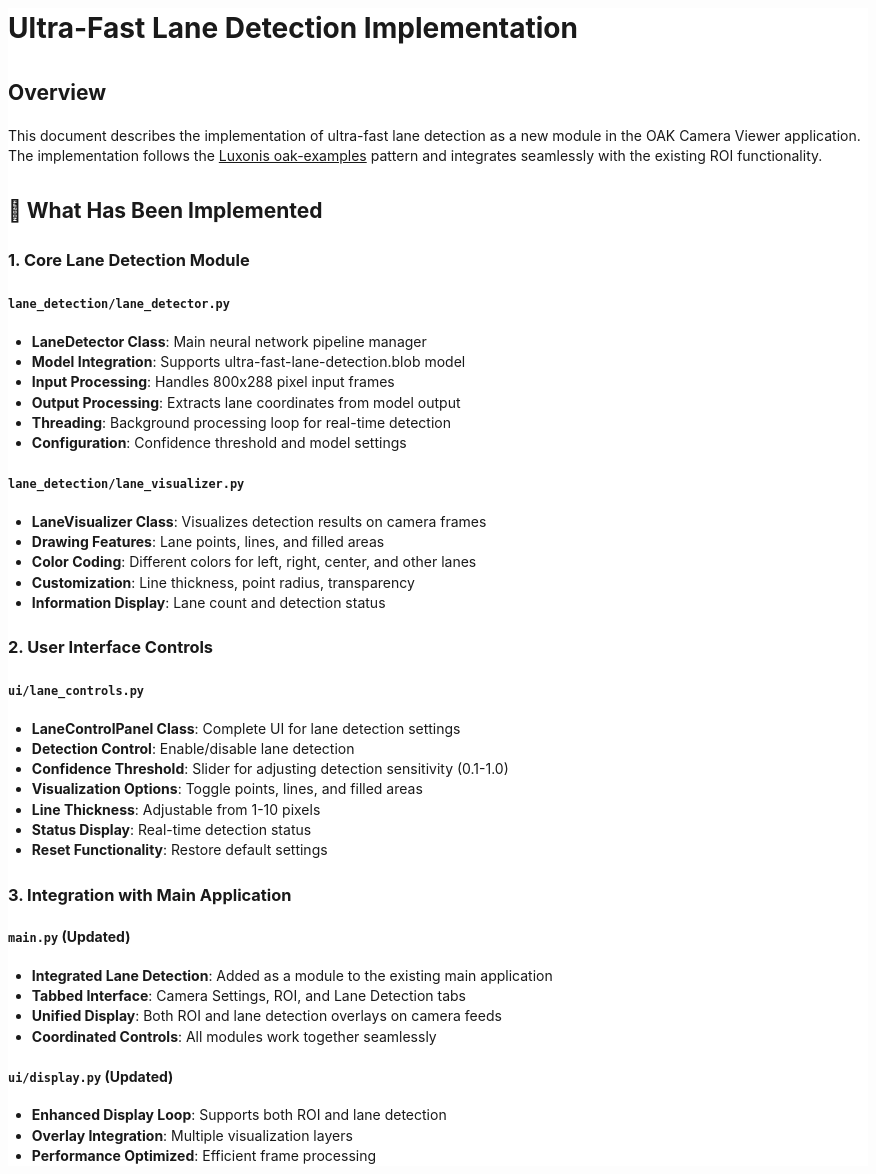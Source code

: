 # Ultra-Fast Lane Detection Implementation

## Overview

This document describes the implementation of ultra-fast lane detection as a new module in the OAK Camera Viewer application. The implementation follows the [Luxonis oak-examples](https://github.com/luxonis/oak-examples/tree/main/neural-networks/generic-example) pattern and integrates seamlessly with the existing ROI functionality.

## 🚀 **What Has Been Implemented**

### **1. Core Lane Detection Module**

#### **`lane_detection/lane_detector.py`**
- **LaneDetector Class**: Main neural network pipeline manager
- **Model Integration**: Supports ultra-fast-lane-detection.blob model
- **Input Processing**: Handles 800x288 pixel input frames
- **Output Processing**: Extracts lane coordinates from model output
- **Threading**: Background processing loop for real-time detection
- **Configuration**: Confidence threshold and model settings

#### **`lane_detection/lane_visualizer.py`**
- **LaneVisualizer Class**: Visualizes detection results on camera frames
- **Drawing Features**: Lane points, lines, and filled areas
- **Color Coding**: Different colors for left, right, center, and other lanes
- **Customization**: Line thickness, point radius, transparency
- **Information Display**: Lane count and detection status

### **2. User Interface Controls**

#### **`ui/lane_controls.py`**
- **LaneControlPanel Class**: Complete UI for lane detection settings
- **Detection Control**: Enable/disable lane detection
- **Confidence Threshold**: Slider for adjusting detection sensitivity (0.1-1.0)
- **Visualization Options**: Toggle points, lines, and filled areas
- **Line Thickness**: Adjustable from 1-10 pixels
- **Status Display**: Real-time detection status
- **Reset Functionality**: Restore default settings

### **3. Integration with Main Application**

#### **`main.py` (Updated)**
- **Integrated Lane Detection**: Added as a module to the existing main application
- **Tabbed Interface**: Camera Settings, ROI, and Lane Detection tabs
- **Unified Display**: Both ROI and lane detection overlays on camera feeds
- **Coordinated Controls**: All modules work together seamlessly

#### **`ui/display.py` (Updated)**
- **Enhanced Display Loop**: Supports both ROI and lane detection
- **Overlay Integration**: Multiple visualization layers
- **Performance Optimized**: Efficient frame processing

